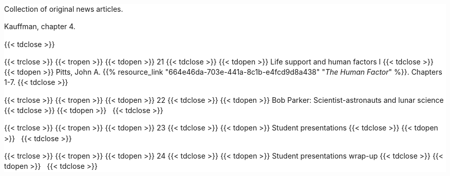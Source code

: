 Collection of original news articles.

Kauffman, chapter 4.


{{< tdclose >}}

{{< trclose >}}
{{< tropen >}}
{{< tdopen >}}
21
{{< tdclose >}}
{{< tdopen >}}
Life support and human factors I
{{< tdclose >}}
{{< tdopen >}}
Pitts, John A. {{% resource_link "664e46da-703e-441a-8c1b-e4fcd9d8a438" "_The Human Factor_" %}}. Chapters 1-7.
{{< tdclose >}}

{{< trclose >}}
{{< tropen >}}
{{< tdopen >}}
22
{{< tdclose >}}
{{< tdopen >}}
Bob Parker: Scientist-astronauts and lunar science
{{< tdclose >}}
{{< tdopen >}}
 
{{< tdclose >}}

{{< trclose >}}
{{< tropen >}}
{{< tdopen >}}
23
{{< tdclose >}}
{{< tdopen >}}
Student presentations
{{< tdclose >}}
{{< tdopen >}}
 
{{< tdclose >}}

{{< trclose >}}
{{< tropen >}}
{{< tdopen >}}
24
{{< tdclose >}}
{{< tdopen >}}
Student presentations wrap-up
{{< tdclose >}}
{{< tdopen >}}
 
{{< tdclose >}}
